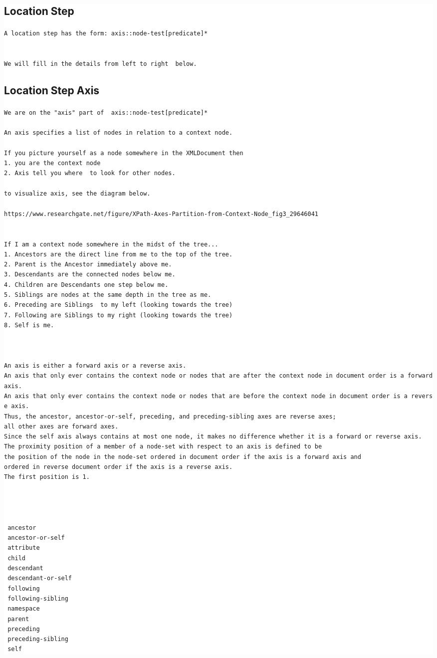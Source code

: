 ## Location Step

    
    A location step has the form: axis::node-test[predicate]*
    
    
    We will fill in the details from left to right  below.


<a id="org94822b9"></a>

## Location Step Axis

    
    We are on the "axis" part of  axis::node-test[predicate]*
    
    An axis specifies a list of nodes in relation to a context node. 
    
    If you picture yourself as a node somewhere in the XMLDocument then
    1. you are the context node
    2. Axis tell you where  to look for other nodes.
    
    to visualize axis, see the diagram below.
    
    https://www.researchgate.net/figure/XPath-Axes-Partition-from-Context-Node_fig3_29646041
    
    
    If I am a context node somewhere in the midst of the tree...
    1. Ancestors are the direct line from me to the top of the tree.
    2. Parent is the Ancestor immediately above me.
    3. Descendants are the connected nodes below me.
    4. Children are Descendants one step below me.
    5. Siblings are nodes at the same depth in the tree as me.
    6. Preceding are Siblings  to my left (looking towards the tree)
    7. Following are Siblings to my right (looking towards the tree)
    8. Self is me.
    
    
    
    An axis is either a forward axis or a reverse axis. 
    An axis that only ever contains the context node or nodes that are after the context node in document order is a forward axis. 
    An axis that only ever contains the context node or nodes that are before the context node in document order is a reverse axis. 
    Thus, the ancestor, ancestor-or-self, preceding, and preceding-sibling axes are reverse axes; 
    all other axes are forward axes. 
    Since the self axis always contains at most one node, it makes no difference whether it is a forward or reverse axis. 
    The proximity position of a member of a node-set with respect to an axis is defined to be 
    the position of the node in the node-set ordered in document order if the axis is a forward axis and 
    ordered in reverse document order if the axis is a reverse axis. 
    The first position is 1.
    
    
    
    
     ancestor
     ancestor-or-self
     attribute
     child
     descendant
     descendant-or-self
     following
     following-sibling
     namespace
     parent
     preceding
     preceding-sibling
     self
    